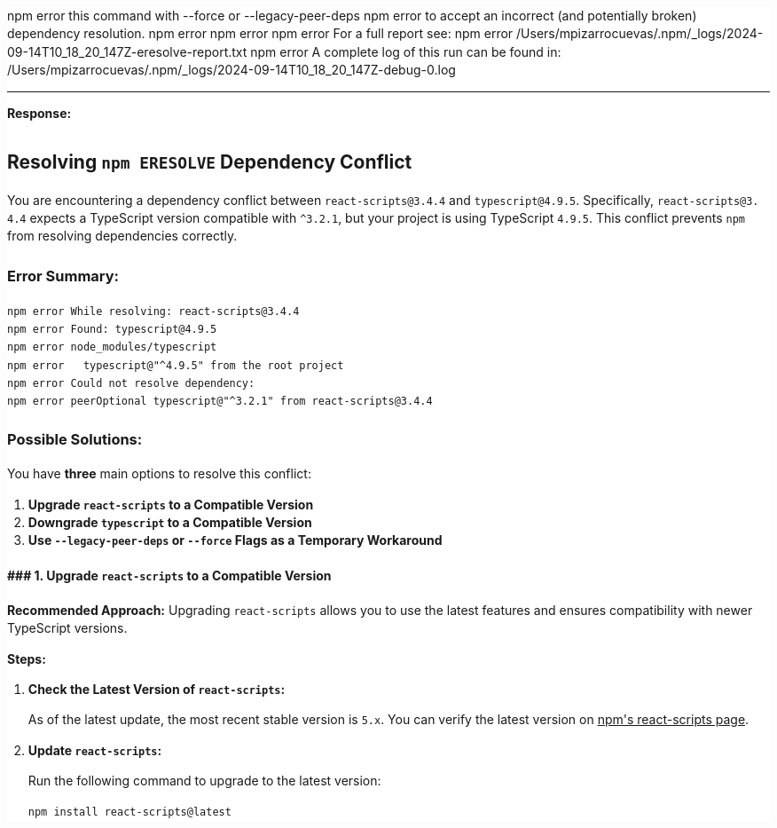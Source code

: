 npm error this command with --force or --legacy-peer-deps
npm error to accept an incorrect (and potentially broken) dependency resolution.
npm error
npm error
npm error For a full report see:
npm error /Users/mpizarrocuevas/.npm/_logs/2024-09-14T10_18_20_147Z-eresolve-report.txt
npm error A complete log of this run can be found in: /Users/mpizarrocuevas/.npm/_logs/2024-09-14T10_18_20_147Z-debug-0.log

---

**Response:**

## Resolving `npm ERESOLVE` Dependency Conflict

You are encountering a dependency conflict between `react-scripts@3.4.4` and `typescript@4.9.5`. Specifically, `react-scripts@3.4.4` expects a TypeScript version compatible with `^3.2.1`, but your project is using TypeScript `4.9.5`. This conflict prevents `npm` from resolving dependencies correctly.

### **Error Summary:**
```
npm error While resolving: react-scripts@3.4.4
npm error Found: typescript@4.9.5
npm error node_modules/typescript
npm error   typescript@"^4.9.5" from the root project
npm error Could not resolve dependency:
npm error peerOptional typescript@"^3.2.1" from react-scripts@3.4.4
```

### **Possible Solutions:**

You have **three** main options to resolve this conflict:

1. **Upgrade `react-scripts` to a Compatible Version**
2. **Downgrade `typescript` to a Compatible Version**
3. **Use `--legacy-peer-deps` or `--force` Flags as a Temporary Workaround**

#### ### 1. Upgrade `react-scripts` to a Compatible Version

**Recommended Approach:** Upgrading `react-scripts` allows you to use the latest features and ensures compatibility with newer TypeScript versions.

**Steps:**

1. **Check the Latest Version of `react-scripts`:**

   As of the latest update, the most recent stable version is `5.x`. You can verify the latest version on [npm's react-scripts page](https://www.npmjs.com/package/react-scripts).

2. **Update `react-scripts`:**

   Run the following command to upgrade to the latest version:

   ```bash
   npm install react-scripts@latest
   ```
